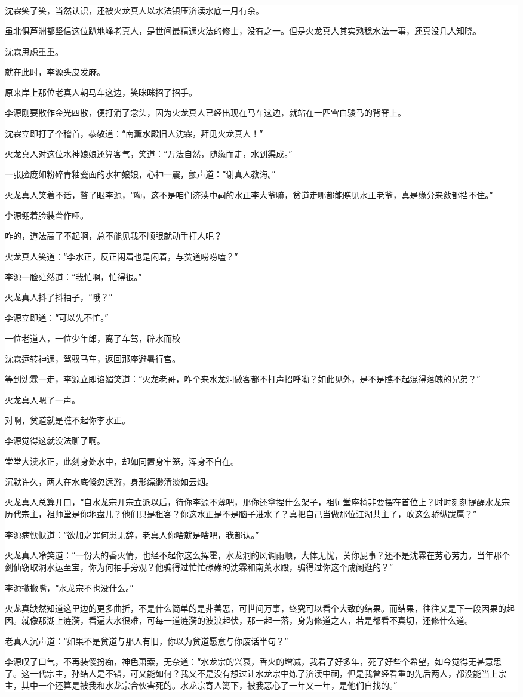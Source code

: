    沈霖笑了笑，当然认识，还被火龙真人以水法镇压济渎水底一月有余。

   虽北俱芦洲都坚信这位趴地峰老真人，是世间最精通火法的修士，没有之一。但是火龙真人其实熟稔水法一事，还真没几人知晓。

   沈霖思虑重重。

   就在此时，李源头皮发麻。

   原来岸上那位老真人朝马车这边，笑眯眯招了招手。

   李源刚要散作金光四散，便打消了念头，因为火龙真人已经出现在马车这边，就站在一匹雪白骏马的背脊上。

   沈霖立即打了个稽首，恭敬道：“南薰水殿旧人沈霖，拜见火龙真人！”

   火龙真人对这位水神娘娘还算客气，笑道：“万法自然，随缘而走，水到渠成。”

   一张脸庞如粉碎青釉瓷面的水神娘娘，心神一震，颤声道：“谢真人教诲。”

   火龙真人笑着不话，瞥了眼李源，“呦，这不是咱们济渎中祠的水正李大爷嘛，贫道走哪都能瞧见水正老爷，真是缘分来敛都挡不住。”

   李源绷着脸装聋作哑。

   咋的，道法高了不起啊，总不能见我不顺眼就动手打人吧？

   火龙真人笑道：“李水正，反正闲着也是闲着，与贫道唠唠嗑？”

   李源一脸茫然道：“我忙啊，忙得很。”

   火龙真人抖了抖袖子，“哦？”

   李源立即道：“可以先不忙。”

   一位老道人，一位少年郎，离了车驾，辟水而校

   沈霖运转神通，驾驭马车，返回那座避暑行宫。

   等到沈霖一走，李源立即谄媚笑道：“火龙老哥，咋个来水龙洞做客都不打声招呼嘞？如此见外，是不是瞧不起混得落魄的兄弟？”

   火龙真人嗯了一声。

   对啊，贫道就是瞧不起你李水正。

   李源觉得这就没法聊了啊。

   堂堂大渎水正，此刻身处水中，却如同置身牢笼，浑身不自在。

   沉默许久，两人在水底倏忽远游，身形缥缈清淡如云烟。

   火龙真人总算开口，“自水龙宗开宗立派以后，待你李源不薄吧，那你还拿捏什么架子，祖师堂座椅非要摆在首位上？时时刻刻提醒水龙宗历代宗主，祖师堂是你地盘儿？他们只是租客？你这水正是不是脑子进水了？真把自己当做那位江湖共主了，敢这么骄纵跋扈？”

   李源病恹恹道：“欲加之罪何患无辞，老真人你啥就是啥吧，我都认。”

   火龙真人冷笑道：“一份大的香火情，也经不起你这么挥霍，水龙洞的风调雨顺，大体无忧，关你屁事？还不是沈霖在劳心劳力。当年那个剑仙窃取洞水运至宝，你为何袖手旁观？他骗得过忙忙碌碌的沈霖和南薰水殿，骗得过你这个成闲逛的？”

   李源撇撇嘴，“水龙宗不也没什么。”

   火龙真缺然知道这里边的更多曲折，不是什么简单的是非善恶，可世间万事，终究可以看个大致的结果。而结果，往往又是下一段因果的起因。就像那湖上涟漪，看遍大水很难，可每一道涟漪的波浪起伏，那一起一落，身为修道之人，若是都看不真切，还修什么道。

   老真人沉声道：“如果不是贫道与那人有旧，你以为贫道愿意与你废话半句？”

   李源叹了口气，不再装傻扮痴，神色萧索，无奈道：“水龙宗的兴衰，香火的增减，我看了好多年，死了好些个希望，如今觉得无甚意思了。这一代宗主，孙结人是不错，可又能如何？我又不是没有想过让水龙宗中炼了济渎中祠，但是我曾经看重的先后两人，都没能当上宗主，其中一个还算是被我和水龙宗合伙害死的。水龙宗寄人篱下，被我恶心了一年又一年，是他们自找的。”
